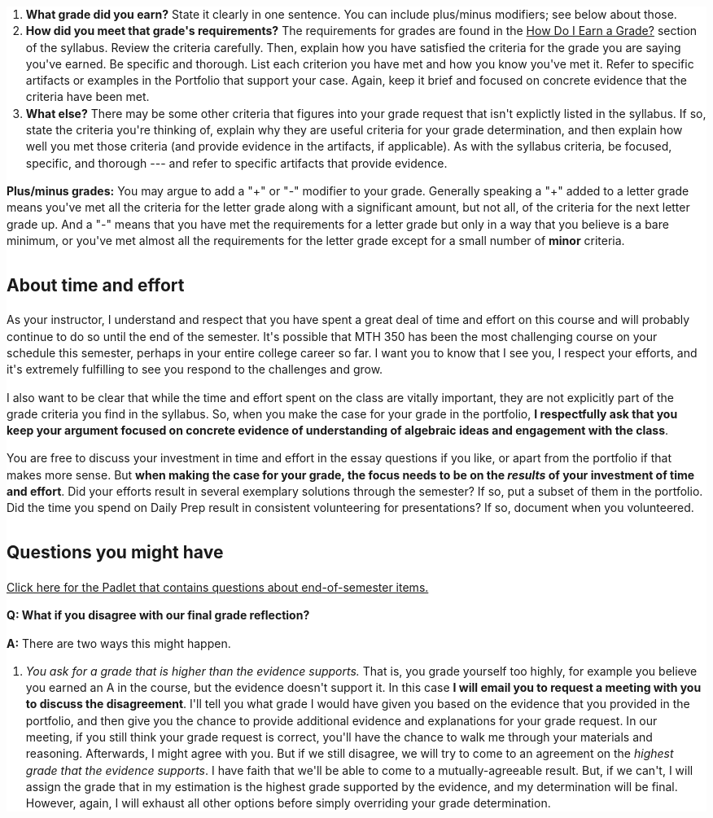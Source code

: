1. **What grade did you earn?** State it clearly in one sentence. You can include plus/minus modifiers; see below about those. 
2. **How did you meet that grade's requirements?** The requirements for grades are found in the [How Do I Earn a Grade?](https://docs.google.com/document/d/1Rest_DodWnDy7Y8EVhp2lEOVnWcTEjLAGfWV2khuQQY/edit#heading=h.8qsevs9kdnqu) section of the syllabus. Review the criteria carefully. Then, explain how you have satisfied the criteria for the grade you are saying you've earned. Be specific and thorough. List each criterion you have met and how you know you've met it. Refer to specific artifacts or examples in the Portfolio that support your case. Again, keep it brief and focused on concrete evidence that the criteria have been met. 
3. **What else?** There may be some other criteria that figures into your grade request that isn't explictly listed in the syllabus. If so, state the criteria you're thinking of, explain why they are useful criteria for your grade determination, and then explain how well you met those criteria (and provide evidence in the artifacts, if applicable). As with the syllabus criteria, be focused, specific, and thorough --- and refer to specific artifacts that provide evidence. 


**Plus/minus grades:** You may argue to add a "+" or "-" modifier to your grade. Generally speaking a "+" added to a letter grade means you've met all the criteria for the letter grade along with a significant amount, but not all, of the criteria for the next letter grade up. And a "-" means that you have met the requirements for a letter grade but only in a way that you believe is a bare minimum, or you've met almost all the requirements for the letter grade except for a small number of **minor** criteria. 

## About time and effort 

As your instructor, I understand and respect that you have  spent a great deal of time and effort on this course and will probably continue to do so until the end of the semester. It's possible that MTH 350 has been the most challenging course on your schedule this semester, perhaps in your entire college career so far. I want you to know that I see you, I respect your efforts, and it's extremely fulfilling to see you respond to the challenges  and grow. 

I also want to be clear that while the time and effort spent on the class are vitally important, they are not explicitly part of the grade criteria you find in the syllabus. So, when you make the case for your grade in the portfolio, **I respectfully ask that you keep your argument focused on concrete evidence of understanding of algebraic ideas and engagement with the class**. 

You are free to discuss your investment in time and effort in the essay questions if you like, or apart from the portfolio if that makes more sense. But **when making the case for your grade, the focus needs to be on the *results* of your investment of time and effort**. Did your efforts result in several exemplary solutions through the semester? If so, put a subset of them in the portfolio. Did the time you spend on Daily Prep result in consistent volunteering for presentations? If so, document when you volunteered. 

## Questions you might have

[Click here for the Padlet that contains questions about end-of-semester items.](https://gvsu.padlet.org/talbertr5/q64jvij5ow50ciff) 

**Q: What if you disagree with our final grade reflection?**

**A:** There are two ways this might happen. 

1. *You ask for a grade that is higher than the evidence supports.* That is, you grade yourself too highly, for example you believe you earned an A in the course, but the evidence doesn't support it. In this case **I will email you to request a meeting with you to discuss the disagreement**. I'll tell you what grade I would have given you based on the evidence that you provided in the portfolio, and then give you the chance to provide additional evidence and explanations for your grade request. In our meeting, if you still think your grade request is correct, you'll have the chance to walk me through your materials and reasoning. Afterwards, I might agree with you. But if we still disagree, we will try to come to an agreement on the *highest grade that the evidence supports*. I have faith that we'll be able to come to a mutually-agreeable result. But, if we can't, I will assign the grade that in my estimation is the highest grade supported by the evidence, and my determination will be final. However, again, I will exhaust all other options before simply overriding your grade determination. 
